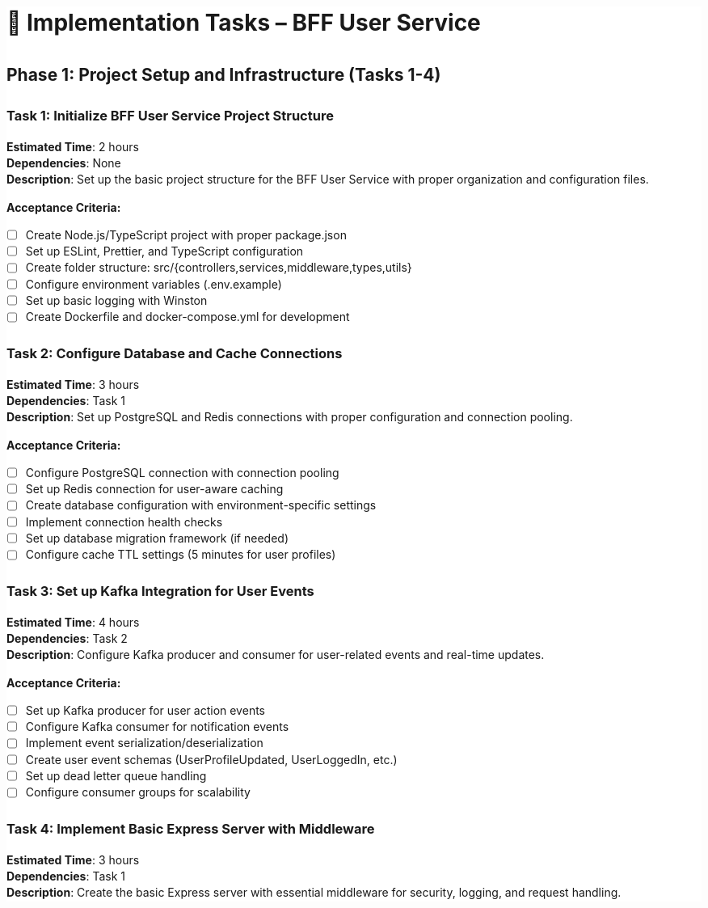 # 🚀 Implementation Tasks – BFF User Service

## Phase 1: Project Setup and Infrastructure (Tasks 1-4)

### Task 1: Initialize BFF User Service Project Structure
**Estimated Time**: 2 hours  
**Dependencies**: None  
**Description**: Set up the basic project structure for the BFF User Service with proper organization and configuration files.

**Acceptance Criteria:**
- [ ] Create Node.js/TypeScript project with proper package.json
- [ ] Set up ESLint, Prettier, and TypeScript configuration
- [ ] Create folder structure: src/{controllers,services,middleware,types,utils}
- [ ] Configure environment variables (.env.example)
- [ ] Set up basic logging with Winston
- [ ] Create Dockerfile and docker-compose.yml for development

### Task 2: Configure Database and Cache Connections
**Estimated Time**: 3 hours  
**Dependencies**: Task 1  
**Description**: Set up PostgreSQL and Redis connections with proper configuration and connection pooling.

**Acceptance Criteria:**
- [ ] Configure PostgreSQL connection with connection pooling
- [ ] Set up Redis connection for user-aware caching
- [ ] Create database configuration with environment-specific settings
- [ ] Implement connection health checks
- [ ] Set up database migration framework (if needed)
- [ ] Configure cache TTL settings (5 minutes for user profiles)

### Task 3: Set up Kafka Integration for User Events
**Estimated Time**: 4 hours  
**Dependencies**: Task 2  
**Description**: Configure Kafka producer and consumer for user-related events and real-time updates.

**Acceptance Criteria:**
- [ ] Set up Kafka producer for user action events
- [ ] Configure Kafka consumer for notification events
- [ ] Implement event serialization/deserialization
- [ ] Create user event schemas (UserProfileUpdated, UserLoggedIn, etc.)
- [ ] Set up dead letter queue handling
- [ ] Configure consumer groups for scalability

### Task 4: Implement Basic Express Server with Middleware
**Estimated Time**: 3 hours  
**Dependencies**: Task 1  
**Description**: Create the basic Express server with essential middleware for security, logging, and request handling.
